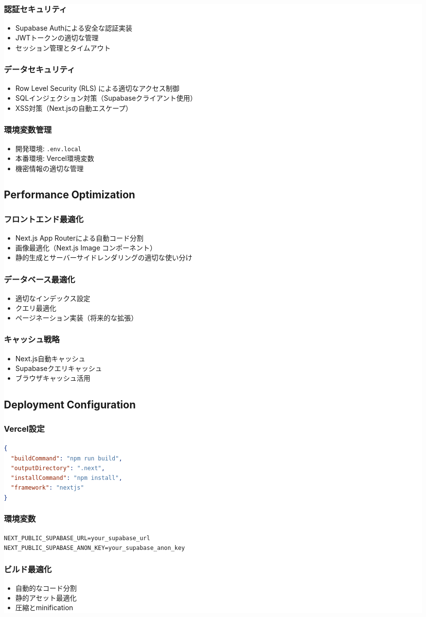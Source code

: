 ### 認証セキュリティ
- Supabase Authによる安全な認証実装
- JWTトークンの適切な管理
- セッション管理とタイムアウト

### データセキュリティ
- Row Level Security (RLS) による適切なアクセス制御
- SQLインジェクション対策（Supabaseクライアント使用）
- XSS対策（Next.jsの自動エスケープ）

### 環境変数管理
- 開発環境: `.env.local`
- 本番環境: Vercel環境変数
- 機密情報の適切な管理

## Performance Optimization

### フロントエンド最適化
- Next.js App Routerによる自動コード分割
- 画像最適化（Next.js Image コンポーネント）
- 静的生成とサーバーサイドレンダリングの適切な使い分け

### データベース最適化
- 適切なインデックス設定
- クエリ最適化
- ページネーション実装（将来的な拡張）

### キャッシュ戦略
- Next.js自動キャッシュ
- Supabaseクエリキャッシュ
- ブラウザキャッシュ活用

## Deployment Configuration

### Vercel設定
```json
{
  "buildCommand": "npm run build",
  "outputDirectory": ".next",
  "installCommand": "npm install",
  "framework": "nextjs"
}
```

### 環境変数
```
NEXT_PUBLIC_SUPABASE_URL=your_supabase_url
NEXT_PUBLIC_SUPABASE_ANON_KEY=your_supabase_anon_key
```

### ビルド最適化
- 自動的なコード分割
- 静的アセット最適化
- 圧縮とminification
